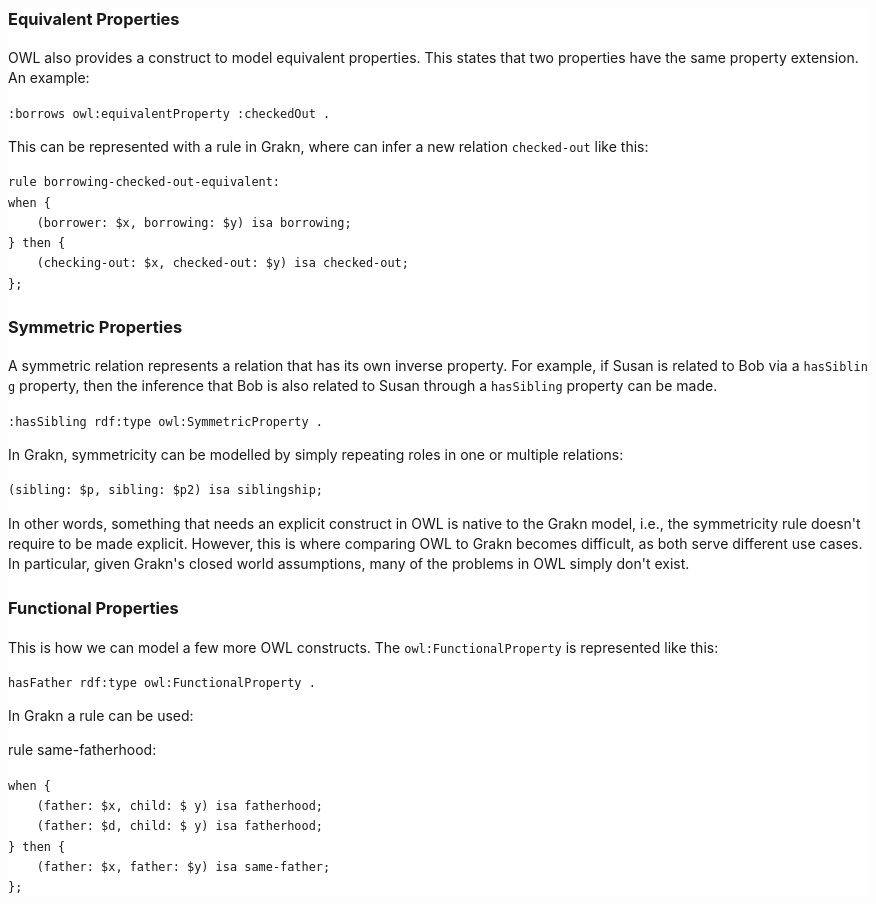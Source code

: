 ### Equivalent Properties

OWL also provides a construct to model equivalent properties. This states that two properties have the same property extension. An example: 

```xml
:borrows owl:equivalentProperty :checkedOut .
```

This can be represented with a rule in Grakn, where can infer a new relation `checked-out` like this:


```graql
rule borrowing-checked-out-equivalent:
when {
    (borrower: $x, borrowing: $y) isa borrowing;
} then {
    (checking-out: $x, checked-out: $y) isa checked-out;
};
```

### Symmetric Properties

A symmetric relation represents a relation that has its own inverse property. For example, if Susan is related to Bob via a `hasSibling` property, then the inference that Bob is also related to Susan through a `hasSibling` property can be made. 

```xml
:hasSibling rdf:type owl:SymmetricProperty .
```

In Grakn, symmetricity can be modelled by simply repeating roles in one or multiple relations: 


```graql
(sibling: $p, sibling: $p2) isa siblingship; 
```

In other words, something that needs an explicit construct in OWL is native to the Grakn model, i.e., the symmetricity rule doesn't require to be made explicit. However, this is where comparing OWL to Grakn becomes difficult, as both serve different use cases. In particular, given Grakn's closed world assumptions, many of the problems in OWL simply don't exist.

### Functional Properties

This is how we can model a few more OWL constructs. The `owl:FunctionalProperty` is represented like this: 

```xml
hasFather rdf:type owl:FunctionalProperty .
```

In Grakn a rule can be used: 


rule same-fatherhood:
```graql
when {
	(father: $x, child: $ y) isa fatherhood;
	(father: $d, child: $ y) isa fatherhood;
} then {
	(father: $x, father: $y) isa same-father;
};
```
